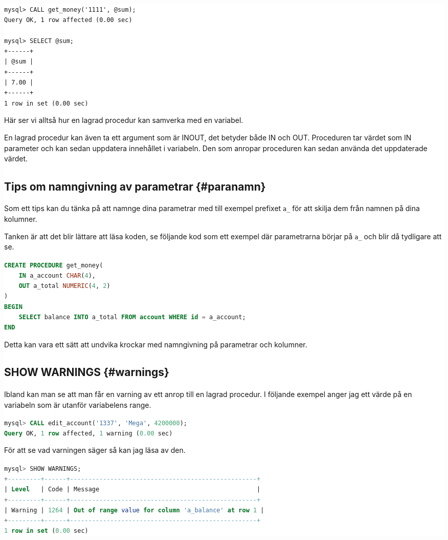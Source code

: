```text
mysql> CALL get_money('1111', @sum);
Query OK, 1 row affected (0.00 sec)

mysql> SELECT @sum;
+------+
| @sum |
+------+
| 7.00 |
+------+
1 row in set (0.00 sec)
```

Här ser vi alltså hur en lagrad procedur kan samverka med en variabel.

En lagrad procedur kan även ta ett argument som är INOUT, det betyder både IN och OUT. Proceduren tar värdet som IN parameter och kan sedan uppdatera innehållet i variabeln. Den som anropar proceduren kan sedan använda det uppdaterade värdet.



Tips om namngivning av parametrar {#paranamn}
--------------------------------------

Som ett tips kan du tänka på att namnge dina parametrar med till exempel prefixet `a_` för att skilja dem från namnen på dina kolumner.

Tanken är att det blir lättare att läsa koden, se följande kod som ett exempel där parametrarna börjar på `a_` och blir då tydligare att se.

```sql
CREATE PROCEDURE get_money(
    IN a_account CHAR(4),
    OUT a_total NUMERIC(4, 2)
)
BEGIN
    SELECT balance INTO a_total FROM account WHERE id = a_account;
END
```

Detta kan vara ett sätt att undvika krockar med namngivning på parametrar och kolumner.



SHOW WARNINGS {#warnings}
--------------------------------------

Ibland kan man se att man får en varning av ett anrop till en lagrad procedur. I följande exempel anger jag ett värde på en variabeln som är utanför variabelens range.

```sql
mysql> CALL edit_account('1337', 'Mega', 4200000);
Query OK, 1 row affected, 1 warning (0.00 sec)
```

För att se vad varningen säger så kan jag läsa av den.

```sql
mysql> SHOW WARNINGS;
+---------+------+---------------------------------------------------+
| Level   | Code | Message                                           |
+---------+------+---------------------------------------------------+
| Warning | 1264 | Out of range value for column 'a_balance' at row 1 |
+---------+------+---------------------------------------------------+
1 row in set (0.00 sec)
```

